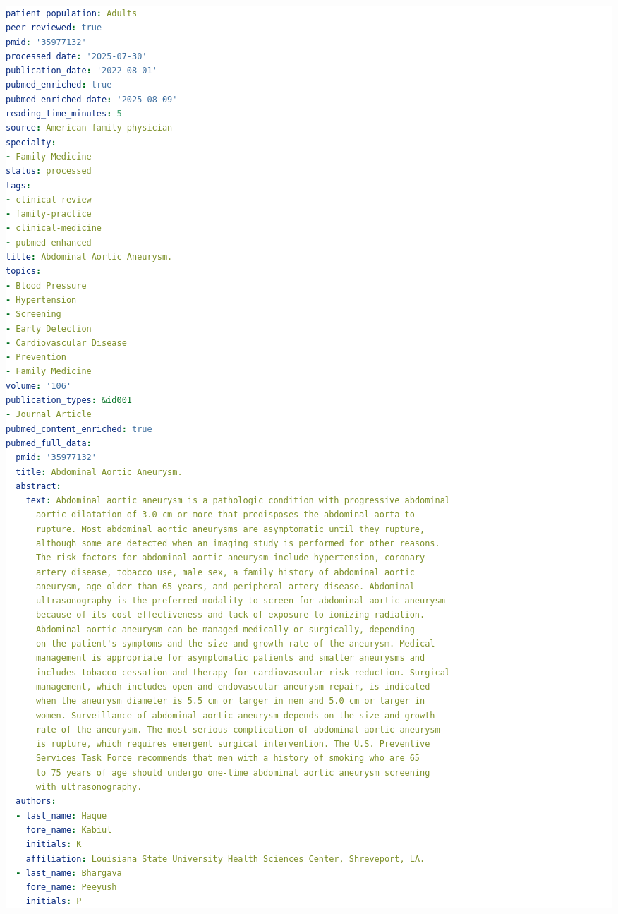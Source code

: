 ```yaml
patient_population: Adults
peer_reviewed: true
pmid: '35977132'
processed_date: '2025-07-30'
publication_date: '2022-08-01'
pubmed_enriched: true
pubmed_enriched_date: '2025-08-09'
reading_time_minutes: 5
source: American family physician
specialty:
- Family Medicine
status: processed
tags:
- clinical-review
- family-practice
- clinical-medicine
- pubmed-enhanced
title: Abdominal Aortic Aneurysm.
topics:
- Blood Pressure
- Hypertension
- Screening
- Early Detection
- Cardiovascular Disease
- Prevention
- Family Medicine
volume: '106'
publication_types: &id001
- Journal Article
pubmed_content_enriched: true
pubmed_full_data:
  pmid: '35977132'
  title: Abdominal Aortic Aneurysm.
  abstract:
    text: Abdominal aortic aneurysm is a pathologic condition with progressive abdominal
      aortic dilatation of 3.0 cm or more that predisposes the abdominal aorta to
      rupture. Most abdominal aortic aneurysms are asymptomatic until they rupture,
      although some are detected when an imaging study is performed for other reasons.
      The risk factors for abdominal aortic aneurysm include hypertension, coronary
      artery disease, tobacco use, male sex, a family history of abdominal aortic
      aneurysm, age older than 65 years, and peripheral artery disease. Abdominal
      ultrasonography is the preferred modality to screen for abdominal aortic aneurysm
      because of its cost-effectiveness and lack of exposure to ionizing radiation.
      Abdominal aortic aneurysm can be managed medically or surgically, depending
      on the patient's symptoms and the size and growth rate of the aneurysm. Medical
      management is appropriate for asymptomatic patients and smaller aneurysms and
      includes tobacco cessation and therapy for cardiovascular risk reduction. Surgical
      management, which includes open and endovascular aneurysm repair, is indicated
      when the aneurysm diameter is 5.5 cm or larger in men and 5.0 cm or larger in
      women. Surveillance of abdominal aortic aneurysm depends on the size and growth
      rate of the aneurysm. The most serious complication of abdominal aortic aneurysm
      is rupture, which requires emergent surgical intervention. The U.S. Preventive
      Services Task Force recommends that men with a history of smoking who are 65
      to 75 years of age should undergo one-time abdominal aortic aneurysm screening
      with ultrasonography.
  authors:
  - last_name: Haque
    fore_name: Kabiul
    initials: K
    affiliation: Louisiana State University Health Sciences Center, Shreveport, LA.
  - last_name: Bhargava
    fore_name: Peeyush
    initials: P
```